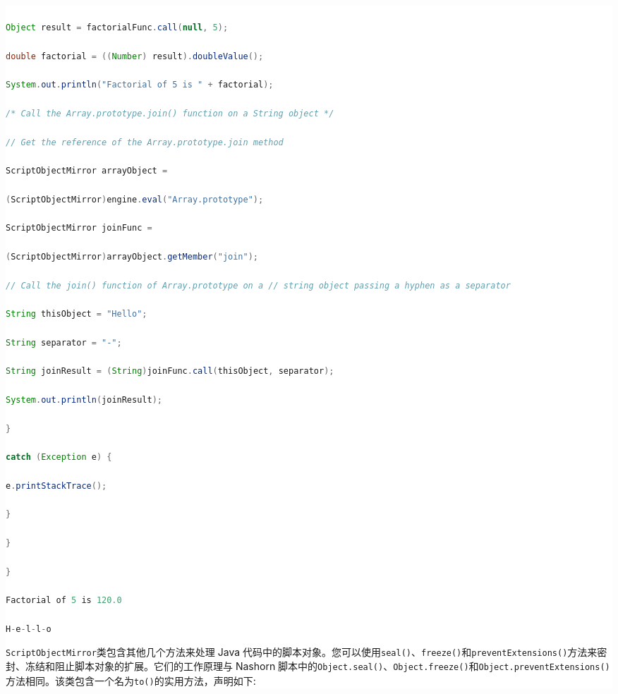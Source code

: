 ```java

Object result = factorialFunc.call(null, 5);

double factorial = ((Number) result).doubleValue();

System.out.println("Factorial of 5 is " + factorial);

/* Call the Array.prototype.join() function on a String object */

// Get the reference of the Array.prototype.join method

ScriptObjectMirror arrayObject =

(ScriptObjectMirror)engine.eval("Array.prototype");

ScriptObjectMirror joinFunc =

(ScriptObjectMirror)arrayObject.getMember("join");

// Call the join() function of Array.prototype on a // string object passing a hyphen as a separator

String thisObject = "Hello";

String separator = "-";

String joinResult = (String)joinFunc.call(thisObject, separator);

System.out.println(joinResult);

}

catch (Exception e) {

e.printStackTrace();

}

}

}

Factorial of 5 is 120.0

H-e-l-l-o
```

`ScriptObjectMirror`类包含其他几个方法来处理 Java 代码中的脚本对象。您可以使用`seal()`、`freeze()`和`preventExtensions()`方法来密封、冻结和阻止脚本对象的扩展。它们的工作原理与 Nashorn 脚本中的`Object.seal()`、`Object.freeze()`和`Object.preventExtensions()`方法相同。该类包含一个名为`to()`的实用方法，声明如下:
